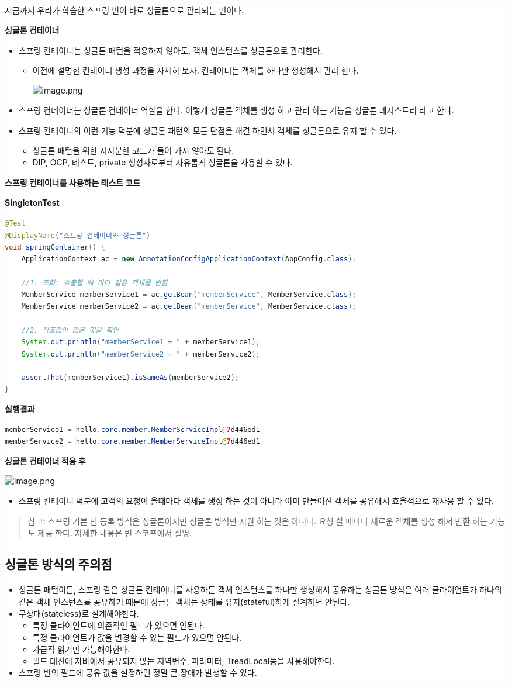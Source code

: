 지금까지 우리가 학습한 스프링 빈이 바로 싱글톤으로 관리되는 빈이다.

**싱글톤 컨테이너**

- 스프링 컨테이너는 싱글톤 패턴을 적용하지 않아도, 객체 인스턴스를 싱글톤으로 관리한다.
    - 이전에 설명한 컨테이너 생성 과정을 자세히 보자. 컨테이너는 객체를 하나만 생성해서 관리 한다.
        
        ![image.png](https://prod-files-secure.s3.us-west-2.amazonaws.com/6b8d40ba-5287-42be-84df-56b1c96a2c05/414a9ffc-8689-4d2c-ac09-e27942fcaf12/d60b6bf1-5517-4951-b111-5eff8f21b5c7.png)
        
- 스프링 컨테이너는 싱글톤 컨테이너 역할을 한다. 이렇게 싱글톤 객체를 생성 하고 관리 하는 기능을 싱글톤 레지스트리 라고 한다.
- 스프링 컨테이너의 이런 기능 덕분에 싱글톤 패턴의 모든 단점을 해결 하면서 객체를 싱글톤으로 유지 할 수 있다.
    - 싱글톤 패턴을 위한 지저분한 코드가 들어 가지 않아도 된다.
    - DIP, OCP, 테스트, private 생성자로부터 자유롭게 싱글톤을 사용할 수 있다.

**스프링 컨테이너를 사용하는 테스트 코드**

**SingletonTest**

```java
@Test
@DisplayName("스프링 컨테이너와 싱글톤")
void springContainer() {
    ApplicationContext ac = new AnnotationConfigApplicationContext(AppConfig.class);

    //1. 조회: 호출할 때 마다 같은 객체를 반환
    MemberService memberService1 = ac.getBean("memberService", MemberService.class);
    MemberService memberService2 = ac.getBean("memberService", MemberService.class);

    //2. 참조값이 값은 것을 확인
    System.out.println("memberService1 = " + memberService1);
    System.out.println("memberService2 = " + memberService2);

    assertThat(memberService1).isSameAs(memberService2);
}
```

**실행결과**

```java
memberService1 = hello.core.member.MemberServiceImpl@7d446ed1
memberService2 = hello.core.member.MemberServiceImpl@7d446ed1
```

**싱글톤 컨테이너 적용 후**

![image.png](https://prod-files-secure.s3.us-west-2.amazonaws.com/6b8d40ba-5287-42be-84df-56b1c96a2c05/067474a5-eb81-45f2-bc39-076793155afe/80bdc19e-5990-4d03-b5fa-a837e30d2098.png)

- 스프링 컨테이너 덕분에 고객의 요청이 올때마다 객체를 생성 하는 것이 아니라 이미 만들어진 객체를 공유해서 효율적으로 재사용 할 수 있다.

> 참고: 스프링 기본 빈 등록 방식은 싱글톤이지만 싱글톤 방식만 지원 하는 것은 아니다.
요청 할 때마다 새로운 객체를 생성 해서 반환 하는 기능도 제공 한다. 자세한 내용은 빈 스코프에서 설명.
> 

## 싱글톤 방식의 주의점

- 싱글톤 패턴이든, 스프링 같은 싱글톤 컨테이너를 사용하든 객체 인스턴스를 하나만 생성해서 공유하는 싱글톤 방식은 여러 클라이언트가 하나의 같은 객체 인스턴스를 공유하기 때문에 싱글톤 객체는 상태를 유지(stateful)하게 설계하면 안된다.
- 무상태(stateless)로 설계해야한다.
    - 특정 클라이언트에 의존적인 필드가 있으면 안된다.
    - 특정 클라이언트가 값을 변경할 수 있는 필드가 있으면 안된다.
    - 가급적 읽기만 가능해야한다.
    - 필드 대신에 자바에서 공유되지 않는 지역변수, 파라미터, TreadLocal등을 사용해야한다.
- 스프링 빈의 필드에 공유 값을 설정하면 정말 큰 장애가 발생할 수 있다.
